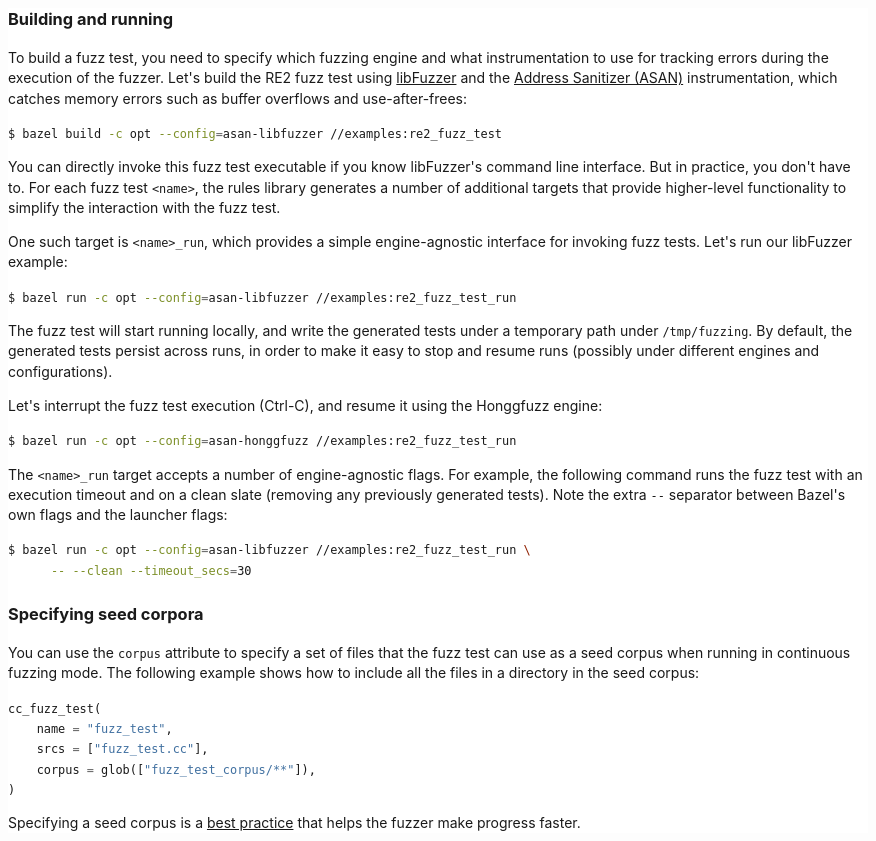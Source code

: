 ### Building and running

To build a fuzz test, you need to specify which fuzzing engine and what instrumentation to use for tracking errors during the execution of the fuzzer. Let's build the RE2 fuzz test using [libFuzzer][libfuzzer-doc] and the [Address Sanitizer (ASAN)][asan-doc] instrumentation, which catches memory errors such as buffer overflows and use-after-frees:

```sh
$ bazel build -c opt --config=asan-libfuzzer //examples:re2_fuzz_test
```

You can directly invoke this fuzz test executable if you know libFuzzer's command line interface. But in practice, you don't have to. For each fuzz test `<name>`, the rules library generates a number of additional targets that provide higher-level functionality to simplify the interaction with the fuzz test.

One such target is `<name>_run`, which provides a simple engine-agnostic interface for invoking fuzz tests. Let's run our libFuzzer example:

```sh
$ bazel run -c opt --config=asan-libfuzzer //examples:re2_fuzz_test_run
```

The fuzz test will start running locally, and write the generated tests under a temporary path under `/tmp/fuzzing`. By default, the generated tests persist across runs, in order to make it easy to stop and resume runs (possibly under different engines and configurations).

Let's interrupt the fuzz test execution (Ctrl-C), and resume it using the Honggfuzz engine:

```sh
$ bazel run -c opt --config=asan-honggfuzz //examples:re2_fuzz_test_run
```

The `<name>_run` target accepts a number of engine-agnostic flags. For example, the following command runs the fuzz test with an execution timeout and on a clean slate (removing any previously generated tests). Note the extra `--` separator between Bazel's own flags and the launcher flags:

```sh
$ bazel run -c opt --config=asan-libfuzzer //examples:re2_fuzz_test_run \
      -- --clean --timeout_secs=30
```

### Specifying seed corpora

You can use the `corpus` attribute to specify a set of files that the fuzz test can use as a seed corpus when running in continuous fuzzing mode. The following example shows how to include all the files in a directory in the seed corpus:

```python
cc_fuzz_test(
    name = "fuzz_test",
    srcs = ["fuzz_test.cc"],
    corpus = glob(["fuzz_test_corpus/**"]),
)
```

Specifying a seed corpus is a [best practice][seed-corpus] that helps the fuzzer make progress faster.


[asan-doc]: https://clang.llvm.org/docs/AddressSanitizer.html
[bazel-oss-fuzz]: https://google.github.io/oss-fuzz/getting-started/new-project-guide/bazel/
[bazelrc-docs]: https://docs.bazel.build/versions/master/guide.html#bazelrc-the-bazel-configuration-file
[fuzzing-build-mode]: https://llvm.org/docs/LibFuzzer.html#fuzzer-friendly-build-mode
[honggfuzz-doc]: https://github.com/google/honggfuzz
[libfuzzer-doc]: https://llvm.org/docs/LibFuzzer.html
[msan-doc]: https://clang.llvm.org/docs/MemorySanitizer.html
[msan-origin-tracking]: https://clang.llvm.org/docs/MemorySanitizer.html#origin-tracking
[seed-corpus]: https://github.com/google/fuzzing/blob/master/docs/good-fuzz-target.md#seed-corpus
[ubsan-doc]: https://clang.llvm.org/docs/UndefinedBehaviorSanitizer.html
